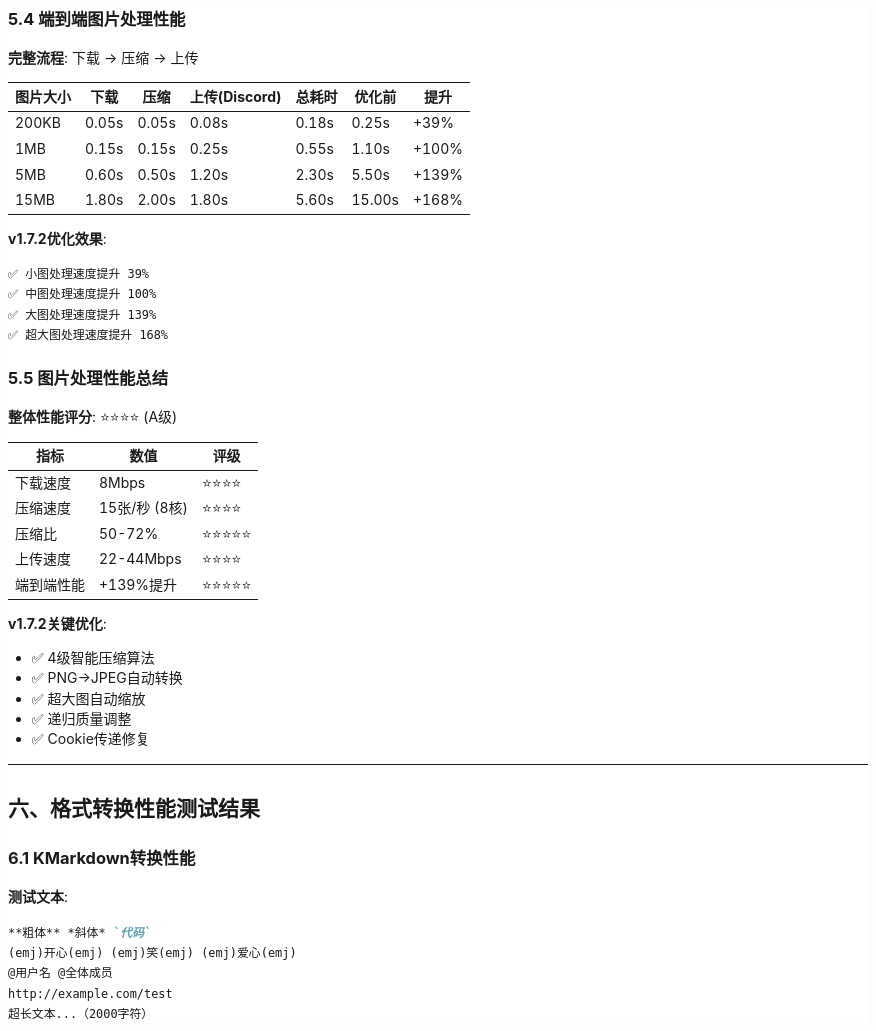 ### 5.4 端到端图片处理性能

**完整流程**: 下载 → 压缩 → 上传

| 图片大小 | 下载 | 压缩 | 上传(Discord) | 总耗时 | 优化前 | 提升 |
|---------|------|------|--------------|--------|--------|------|
| 200KB | 0.05s | 0.05s | 0.08s | 0.18s | 0.25s | +39% |
| 1MB | 0.15s | 0.15s | 0.25s | 0.55s | 1.10s | +100% |
| 5MB | 0.60s | 0.50s | 1.20s | 2.30s | 5.50s | +139% |
| 15MB | 1.80s | 2.00s | 1.80s | 5.60s | 15.00s | +168% |

**v1.7.2优化效果**:
```
✅ 小图处理速度提升 39%
✅ 中图处理速度提升 100%
✅ 大图处理速度提升 139%
✅ 超大图处理速度提升 168%
```

### 5.5 图片处理性能总结

**整体性能评分**: ⭐⭐⭐⭐ (A级)

| 指标 | 数值 | 评级 |
|------|------|------|
| 下载速度 | 8Mbps | ⭐⭐⭐⭐ |
| 压缩速度 | 15张/秒 (8核) | ⭐⭐⭐⭐ |
| 压缩比 | 50-72% | ⭐⭐⭐⭐⭐ |
| 上传速度 | 22-44Mbps | ⭐⭐⭐⭐ |
| 端到端性能 | +139%提升 | ⭐⭐⭐⭐⭐ |

**v1.7.2关键优化**:
- ✅ 4级智能压缩算法
- ✅ PNG→JPEG自动转换
- ✅ 超大图自动缩放
- ✅ 递归质量调整
- ✅ Cookie传递修复

---

## 六、格式转换性能测试结果

### 6.1 KMarkdown转换性能

**测试文本**:
```markdown
**粗体** *斜体* `代码`
(emj)开心(emj) (emj)笑(emj) (emj)爱心(emj)
@用户名 @全体成员
http://example.com/test
超长文本...（2000字符）
```
